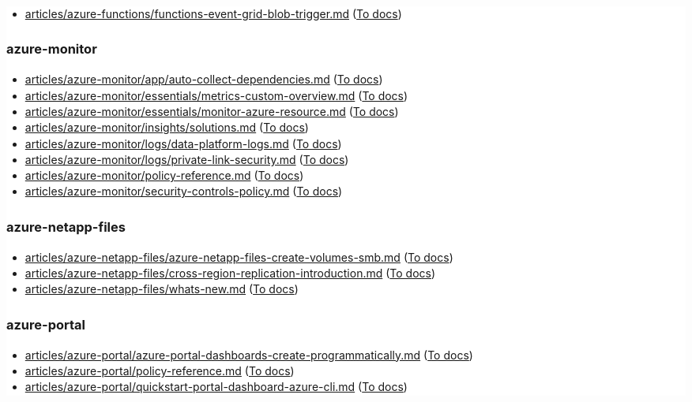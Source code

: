- [articles/azure-functions/functions-event-grid-blob-trigger.md](https://github.com/MicrosoftDocs/azure-docs/compare/a6e2987..ce74c9c#diff-cbe82f483a8ecee5c9c90b8817a8603dfe16ed79903e1ee8440b4d8f5cb38212) ([To docs](https://docs.microsoft.com/en-us/azure/azure-functions/functions-event-grid-blob-trigger?WT.mc_id=AZ-MVP-5003408))
    
### azure-monitor
- [articles/azure-monitor/app/auto-collect-dependencies.md](https://github.com/MicrosoftDocs/azure-docs/compare/a6e2987..ce74c9c#diff-b98e6f6a6b8f16d538568fa02c7fd9e9accc1d51787c3335a4ffb0523a01bddc) ([To docs](https://docs.microsoft.com/en-us/azure/azure-monitor/app/auto-collect-dependencies?WT.mc_id=AZ-MVP-5003408))
- [articles/azure-monitor/essentials/metrics-custom-overview.md](https://github.com/MicrosoftDocs/azure-docs/compare/a6e2987..ce74c9c#diff-8773c8aa6700bf42662d82c2b21ba84b4c81d4582ef80783aed1b4784f1d2d45) ([To docs](https://docs.microsoft.com/en-us/azure/azure-monitor/essentials/metrics-custom-overview?WT.mc_id=AZ-MVP-5003408))
- [articles/azure-monitor/essentials/monitor-azure-resource.md](https://github.com/MicrosoftDocs/azure-docs/compare/a6e2987..ce74c9c#diff-c31219bc688178e3b74473b338e50daa5061eea712b0d44cf7f24933fc15d824) ([To docs](https://docs.microsoft.com/en-us/azure/azure-monitor/essentials/monitor-azure-resource?WT.mc_id=AZ-MVP-5003408))
- [articles/azure-monitor/insights/solutions.md](https://github.com/MicrosoftDocs/azure-docs/compare/a6e2987..ce74c9c#diff-127acc2d00743e0b6bb663c2e0f74928cad289f6e5b1274d518ef98f0ef1a08f) ([To docs](https://docs.microsoft.com/en-us/azure/azure-monitor/insights/solutions?WT.mc_id=AZ-MVP-5003408))
- [articles/azure-monitor/logs/data-platform-logs.md](https://github.com/MicrosoftDocs/azure-docs/compare/a6e2987..ce74c9c#diff-8961e3f40a85fc3c55c9c0d420e298e5cce2381cf2be645c4a4e0cae44b787c2) ([To docs](https://docs.microsoft.com/en-us/azure/azure-monitor/logs/data-platform-logs?WT.mc_id=AZ-MVP-5003408))
- [articles/azure-monitor/logs/private-link-security.md](https://github.com/MicrosoftDocs/azure-docs/compare/a6e2987..ce74c9c#diff-e82591b5691fb4923339a04c4f4ffe13a1c656ee77369d34f35498d2b6fcdc55) ([To docs](https://docs.microsoft.com/en-us/azure/azure-monitor/logs/private-link-security?WT.mc_id=AZ-MVP-5003408))
- [articles/azure-monitor/policy-reference.md](https://github.com/MicrosoftDocs/azure-docs/compare/a6e2987..ce74c9c#diff-02ca3b1ad8db05c52d3d72feecd4ad2990eddb3cded3440766007580fb07b7ac) ([To docs](https://docs.microsoft.com/en-us/azure/azure-monitor/policy-reference?WT.mc_id=AZ-MVP-5003408))
- [articles/azure-monitor/security-controls-policy.md](https://github.com/MicrosoftDocs/azure-docs/compare/a6e2987..ce74c9c#diff-9baaee48f44673b3733b742e40cc0a0e2c2454d932b448e05d145763e8ddc11a) ([To docs](https://docs.microsoft.com/en-us/azure/azure-monitor/security-controls-policy?WT.mc_id=AZ-MVP-5003408))
    
### azure-netapp-files
- [articles/azure-netapp-files/azure-netapp-files-create-volumes-smb.md](https://github.com/MicrosoftDocs/azure-docs/compare/a6e2987..ce74c9c#diff-31671df347c1b182899e3e6607d7f01f660b9ac2d468904e8ecdfcfacab726ef) ([To docs](https://docs.microsoft.com/en-us/azure/azure-netapp-files/azure-netapp-files-create-volumes-smb?WT.mc_id=AZ-MVP-5003408))
- [articles/azure-netapp-files/cross-region-replication-introduction.md](https://github.com/MicrosoftDocs/azure-docs/compare/a6e2987..ce74c9c#diff-9199e22b162b5a96ce13e6798d1c5fcdc22084f80082cf2ad8a839387b913a1f) ([To docs](https://docs.microsoft.com/en-us/azure/azure-netapp-files/cross-region-replication-introduction?WT.mc_id=AZ-MVP-5003408))
- [articles/azure-netapp-files/whats-new.md](https://github.com/MicrosoftDocs/azure-docs/compare/a6e2987..ce74c9c#diff-5eb9e229b63dedf53277ec8715957a588122377d201fe256c7e90252c90d4100) ([To docs](https://docs.microsoft.com/en-us/azure/azure-netapp-files/whats-new?WT.mc_id=AZ-MVP-5003408))
    
### azure-portal
- [articles/azure-portal/azure-portal-dashboards-create-programmatically.md](https://github.com/MicrosoftDocs/azure-docs/compare/a6e2987..ce74c9c#diff-a8b1499a64b010ccb9254bd7c1bd425ef644b475fcfc7251d5598b1ab6067bd6) ([To docs](https://docs.microsoft.com/en-us/azure/azure-portal/azure-portal-dashboards-create-programmatically?WT.mc_id=AZ-MVP-5003408))
- [articles/azure-portal/policy-reference.md](https://github.com/MicrosoftDocs/azure-docs/compare/a6e2987..ce74c9c#diff-f3a184735d3c070777561e784d32ce89a7308c0563daffec905bf2db5d5189a2) ([To docs](https://docs.microsoft.com/en-us/azure/azure-portal/policy-reference?WT.mc_id=AZ-MVP-5003408))
- [articles/azure-portal/quickstart-portal-dashboard-azure-cli.md](https://github.com/MicrosoftDocs/azure-docs/compare/a6e2987..ce74c9c#diff-b6031be3ded3ab21af575bde5fe8f82647e7f87ee654886518408e433c999a65) ([To docs](https://docs.microsoft.com/en-us/azure/azure-portal/quickstart-portal-dashboard-azure-cli?WT.mc_id=AZ-MVP-5003408))
    